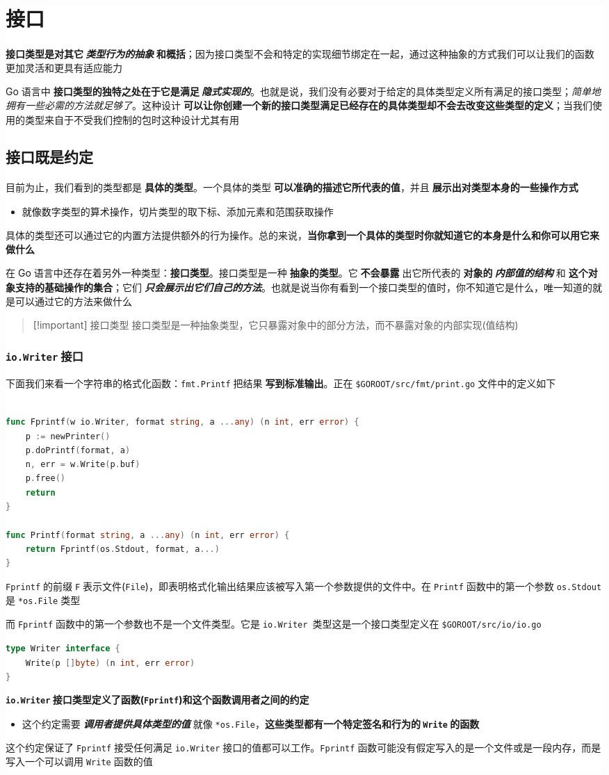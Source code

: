 # 接口

**接口类型是对其它 _类型行为的抽象_ 和概括**；因为接口类型不会和特定的实现细节绑定在一起，通过这种抽象的方式我们可以让我们的函数更加灵活和更具有适应能力

Go 语言中 **接口类型的独特之处在于它是满足 _隐式实现的_**。也就是说，我们没有必要对于给定的具体类型定义所有满足的接口类型；_简单地拥有一些必需的方法就足够了_。这种设计 **可以让你创建一个新的接口类型满足已经存在的具体类型却不会去改变这些类型的定义**；当我们使用的类型来自于不受我们控制的包时这种设计尤其有用

## 接口既是约定

目前为止，我们看到的类型都是 **具体的类型**。一个具体的类型 **可以准确的描述它所代表的值**，并且 **展示出对类型本身的一些操作方式**
- 就像数字类型的算术操作，切片类型的取下标、添加元素和范围获取操作

具体的类型还可以通过它的内置方法提供额外的行为操作。总的来说，**当你拿到一个具体的类型时你就知道它的本身是什么和你可以用它来做什么**

在 Go 语言中还存在着另外一种类型：**接口类型**。接口类型是一种 **抽象的类型**。它 **不会暴露** 出它所代表的 **对象的 _内部值的结构_** 和 **这个对象支持的基础操作的集合**；它们 **_只会展示出它们自己的方法_**。也就是说当你有看到一个接口类型的值时，你不知道它是什么，唯一知道的就是可以通过它的方法来做什么

> [!important] 接口类型
> 接口类型是一种抽象类型，它只暴露对象中的部分方法，而不暴露对象的内部实现(值结构)

### `io.Writer` 接口

下面我们来看一个字符串的格式化函数：`fmt.Printf` 把结果 **写到标准输出**。正在 `$GOROOT/src/fmt/print.go` 文件中的定义如下

```go

func Fprintf(w io.Writer, format string, a ...any) (n int, err error) {
	p := newPrinter()
	p.doPrintf(format, a)
	n, err = w.Write(p.buf)
	p.free()
	return
}

func Printf(format string, a ...any) (n int, err error) {
	return Fprintf(os.Stdout, format, a...)
}
```

`Fprintf` 的前缀 `F` 表示文件(`File`)，即表明格式化输出结果应该被写入第一个参数提供的文件中。在 `Printf` 函数中的第一个参数 `os.Stdout` 是 `*os.File` 类型

而 `Fprintf` 函数中的第一个参数也不是一个文件类型。它是 `io.Writer `类型这是一个接口类型定义在 `$GOROOT/src/io/io.go`

```go
type Writer interface {
	Write(p []byte) (n int, err error)
}
```

**`io.Writer` 接口类型定义了函数(`Fprintf`)和这个函数调用者之间的约定**
+ 这个约定需要 **_调用者提供具体类型的值_** 就像 `*os.File`，**这些类型都有一个特定签名和行为的 `Write` 的函数**

这个约定保证了 `Fprintf` 接受任何满足 `io.Writer` 接口的值都可以工作。`Fprintf` 函数可能没有假定写入的是一个文件或是一段内存，而是写入一个可以调用 `Write` 函数的值

